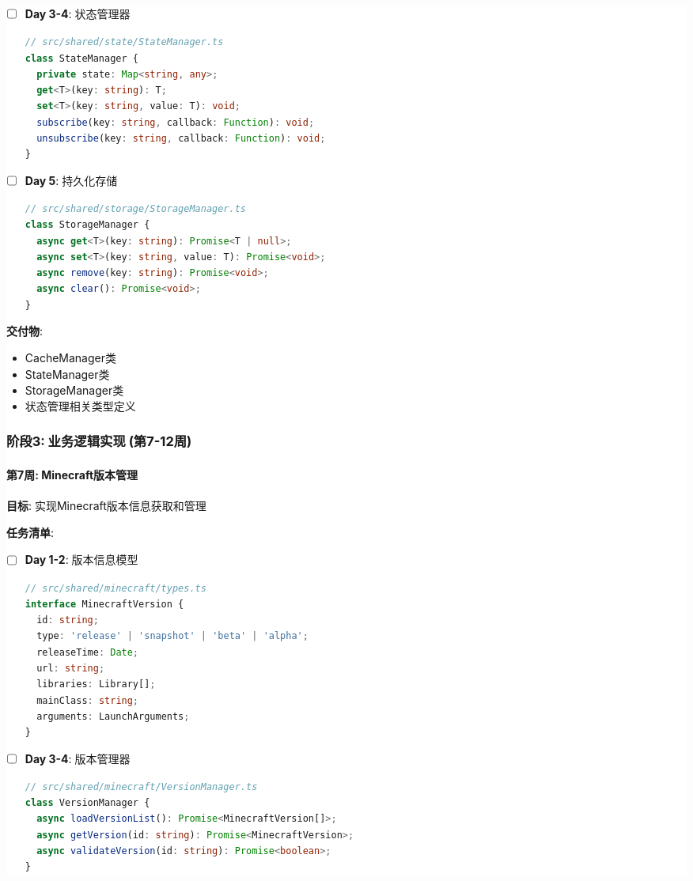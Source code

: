 - [ ] **Day 3-4**: 状态管理器
  ```typescript
  // src/shared/state/StateManager.ts
  class StateManager {
    private state: Map<string, any>;
    get<T>(key: string): T;
    set<T>(key: string, value: T): void;
    subscribe(key: string, callback: Function): void;
    unsubscribe(key: string, callback: Function): void;
  }
  ```

- [ ] **Day 5**: 持久化存储
  ```typescript
  // src/shared/storage/StorageManager.ts
  class StorageManager {
    async get<T>(key: string): Promise<T | null>;
    async set<T>(key: string, value: T): Promise<void>;
    async remove(key: string): Promise<void>;
    async clear(): Promise<void>;
  }
  ```

**交付物**:
- CacheManager类
- StateManager类
- StorageManager类
- 状态管理相关类型定义

### 阶段3: 业务逻辑实现 (第7-12周)

#### 第7周: Minecraft版本管理

**目标**: 实现Minecraft版本信息获取和管理

**任务清单**:
- [ ] **Day 1-2**: 版本信息模型
  ```typescript
  // src/shared/minecraft/types.ts
  interface MinecraftVersion {
    id: string;
    type: 'release' | 'snapshot' | 'beta' | 'alpha';
    releaseTime: Date;
    url: string;
    libraries: Library[];
    mainClass: string;
    arguments: LaunchArguments;
  }
  ```

- [ ] **Day 3-4**: 版本管理器
  ```typescript
  // src/shared/minecraft/VersionManager.ts
  class VersionManager {
    async loadVersionList(): Promise<MinecraftVersion[]>;
    async getVersion(id: string): Promise<MinecraftVersion>;
    async validateVersion(id: string): Promise<boolean>;
  }
  ```
